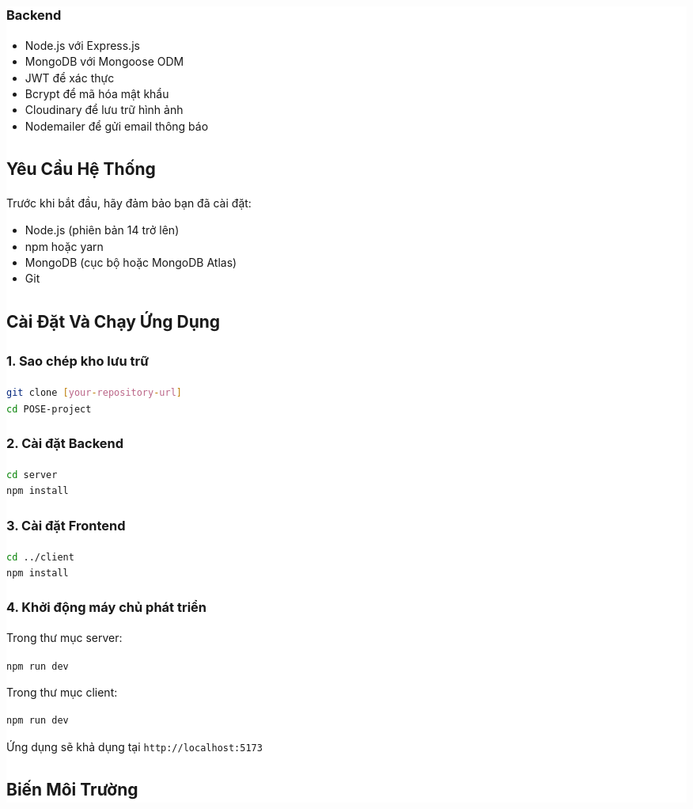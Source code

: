 ### Backend
- Node.js với Express.js
- MongoDB với Mongoose ODM
- JWT để xác thực
- Bcrypt để mã hóa mật khẩu
- Cloudinary để lưu trữ hình ảnh
- Nodemailer để gửi email thông báo

## Yêu Cầu Hệ Thống

Trước khi bắt đầu, hãy đảm bảo bạn đã cài đặt:
- Node.js (phiên bản 14 trở lên)
- npm hoặc yarn
- MongoDB (cục bộ hoặc MongoDB Atlas)
- Git

## Cài Đặt Và Chạy Ứng Dụng

### 1. Sao chép kho lưu trữ
```bash
git clone [your-repository-url]
cd POSE-project
```

### 2. Cài đặt Backend
```bash
cd server
npm install
```

### 3. Cài đặt Frontend
```bash
cd ../client
npm install
```

### 4. Khởi động máy chủ phát triển

Trong thư mục server:
```bash
npm run dev
```

Trong thư mục client:
```bash
npm run dev
```

Ứng dụng sẽ khả dụng tại `http://localhost:5173`

## Biến Môi Trường
